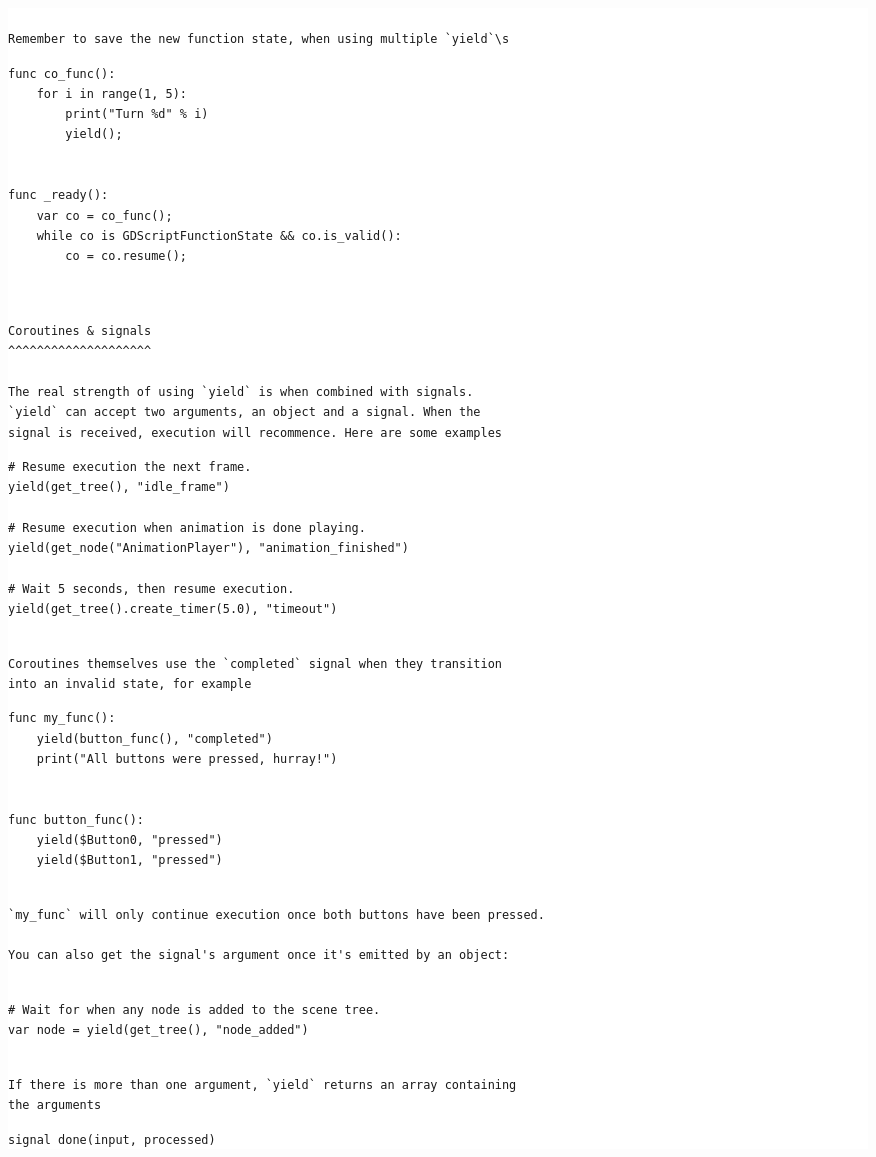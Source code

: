 ```

Remember to save the new function state, when using multiple `yield`\s
```
    func co_func():
        for i in range(1, 5):
            print("Turn %d" % i)
            yield();


    func _ready():
        var co = co_func();
        while co is GDScriptFunctionState && co.is_valid():
            co = co.resume();
```


Coroutines & signals
^^^^^^^^^^^^^^^^^^^^

The real strength of using `yield` is when combined with signals.
`yield` can accept two arguments, an object and a signal. When the
signal is received, execution will recommence. Here are some examples
```
    # Resume execution the next frame.
    yield(get_tree(), "idle_frame")

    # Resume execution when animation is done playing.
    yield(get_node("AnimationPlayer"), "animation_finished")

    # Wait 5 seconds, then resume execution.
    yield(get_tree().create_timer(5.0), "timeout")
```

Coroutines themselves use the `completed` signal when they transition
into an invalid state, for example
```
    func my_func():
        yield(button_func(), "completed")
        print("All buttons were pressed, hurray!")


    func button_func():
        yield($Button0, "pressed")
        yield($Button1, "pressed")
```

`my_func` will only continue execution once both buttons have been pressed.

You can also get the signal's argument once it's emitted by an object:


```
    # Wait for when any node is added to the scene tree.
    var node = yield(get_tree(), "node_added")
```

If there is more than one argument, `yield` returns an array containing
the arguments
```
    signal done(input, processed)
